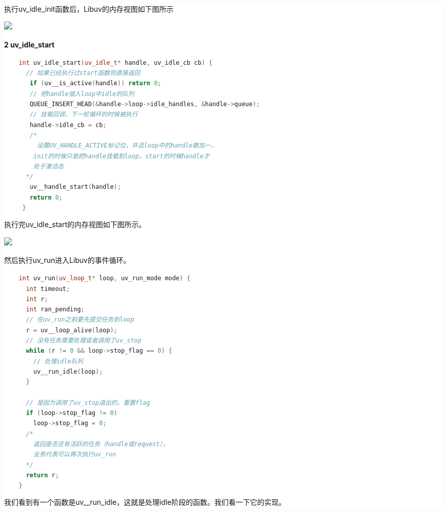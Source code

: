 执行uv_idle_init函数后，Libuv的内存视图如下图所示

 ![](https://img-blog.csdnimg.cn/20210419232842899.png)
 
**2 uv_idle_start**

```cpp
    int uv_idle_start(uv_idle_t* handle, uv_idle_cb cb) { 
      // 如果已经执行过start函数则直接返回  
       if (uv__is_active(handle)) return 0;  
       // 把handle插入loop中idle的队列  
       QUEUE_INSERT_HEAD(&handle->loop->idle_handles, &handle->queue);           
       // 挂载回调，下一轮循环的时候被执行  
       handle->idle_cb = cb;  
       /* 
         设置UV_HANDLE_ACTIVE标记位，并且loop中的handle数加一， 
        init的时候只是把handle挂载到loop，start的时候handle才
        处于激活态 
      */  
       uv__handle_start(handle);  
       return 0;   
     }   
```

执行完uv_idle_start的内存视图如下图所示。

![](https://img-blog.csdnimg.cn/202104192329064.png?x-oss-process=image/watermark,type_ZmFuZ3poZW5naGVpdGk,shadow_10,text_aHR0cHM6Ly9ibG9nLmNzZG4ubmV0L1RIRUFOQVJLSA==,size_16,color_FFFFFF,t_70)

然后执行uv_run进入Libuv的事件循环。

```cpp
    int uv_run(uv_loop_t* loop, uv_run_mode mode) {  
      int timeout;  
      int r;  
      int ran_pending;  
      // 在uv_run之前要先提交任务到loop  
      r = uv__loop_alive(loop);  
      // 没有任务需要处理或者调用了uv_stop   
      while (r != 0 && loop->stop_flag == 0) {  
        // 处理idle队列  
        uv__run_idle(loop);  
      }  
      
      // 是因为调用了uv_stop退出的，重置flag  
      if (loop->stop_flag != 0)  
        loop->stop_flag = 0;  
      /* 
        返回是否还有活跃的任务（handle或request），
        业务代表可以再次执行uv_run 
      */ 
      return r;  
    }  
```
我们看到有一个函数是uv__run_idle，这就是处理idle阶段的函数。我们看一下它的实现。
